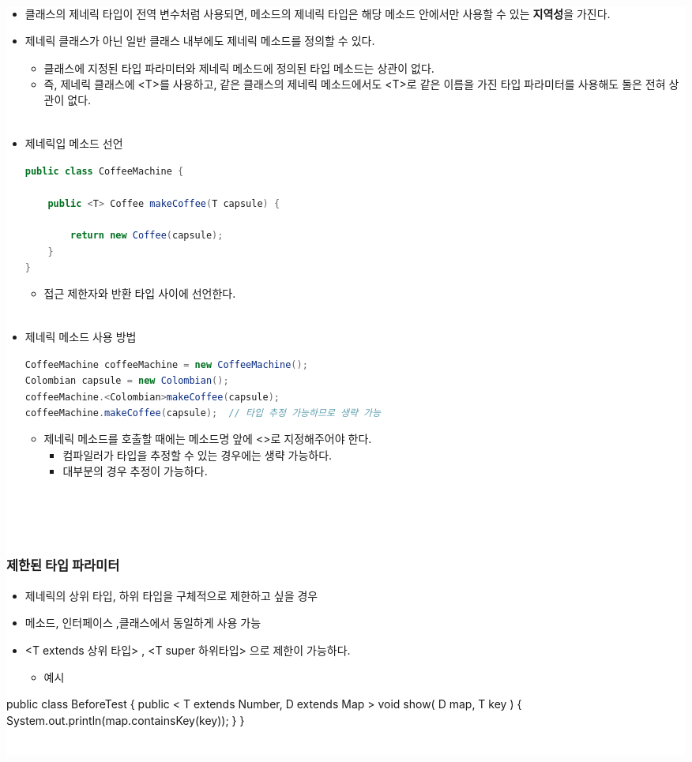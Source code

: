   - 클래스의 제네릭 타입이 전역 변수처럼 사용되면, 메소드의 제네릭 타입은 해당 메소드 안에서만 사용할 수 있는 <b>지역성</b>을 가진다.

  - 제네릭 클래스가 아닌 일반 클래스 내부에도 제네릭 메소드를 정의할 수 있다.

    - 클래스에 지정된 타입 파라미터와 제네릭 메소드에 정의된 타입 메소드는 상관이 없다.
    - 즉, 제네릭 클래스에 \<T>를 사용하고, 같은 클래스의 제네릭 메소드에서도 \<T>로 같은 이름을 가진 타입 파라미터를 사용해도 둘은 전혀 상관이 없다.

    <br/>

  - 제네릭입 메소드 선언

    ``` java
    public class CoffeeMachine {
    
        public <T> Coffee makeCoffee(T capsule) {
    
            return new Coffee(capsule);
        }
    }
    ```

    - 접근 제한자와 반환 타입 사이에 선언한다.

    <br/>

  - 제네릭 메소드 사용 방법

    ``` java
    CoffeeMachine coffeeMachine = new CoffeeMachine();
    Colombian capsule = new Colombian();
    coffeeMachine.<Colombian>makeCoffee(capsule);
    coffeeMachine.makeCoffee(capsule);  // 타입 추정 가능하므로 생략 가능
    ```

    - 제네릭 메소드를 호출할 때에는 메소드명 앞에 <>로 지정해주어야 한다.
      - 컴파일러가 타입을 추정할 수 있는 경우에는 생략 가능하다.
      - 대부분의 경우 추정이 가능하다.

<br/>

<br/>

<br/>

### 제한된 타입 파라미터

- 제네릭의 상위 타입, 하위 타입을 구체적으로 제한하고 싶을 경우

- 메소드, 인터페이스 ,클래스에서 동일하게 사용 가능

- <T extends 상위 타입> , <T super 하위타입> 으로 제한이 가능하다.

  - 예시

  ``` java
public class BeforeTest  {
      public < T extends Number, D extends Map > void show( D map, T key ) {
        System.out.println(map.containsKey(key));
      }
  }
  ```
  